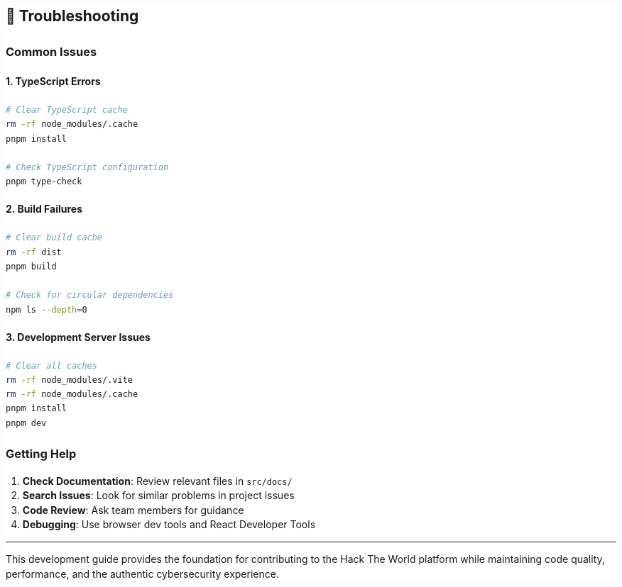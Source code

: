## 🔧 Troubleshooting

### Common Issues

#### 1. TypeScript Errors

```bash
# Clear TypeScript cache
rm -rf node_modules/.cache
pnpm install

# Check TypeScript configuration
pnpm type-check
```

#### 2. Build Failures

```bash
# Clear build cache
rm -rf dist
pnpm build

# Check for circular dependencies
npm ls --depth=0
```

#### 3. Development Server Issues

```bash
# Clear all caches
rm -rf node_modules/.vite
rm -rf node_modules/.cache
pnpm install
pnpm dev
```

### Getting Help

1. **Check Documentation**: Review relevant files in `src/docs/`
2. **Search Issues**: Look for similar problems in project issues
3. **Code Review**: Ask team members for guidance
4. **Debugging**: Use browser dev tools and React Developer Tools

---

This development guide provides the foundation for contributing to the Hack The World platform while maintaining code quality, performance, and the authentic cybersecurity experience.
